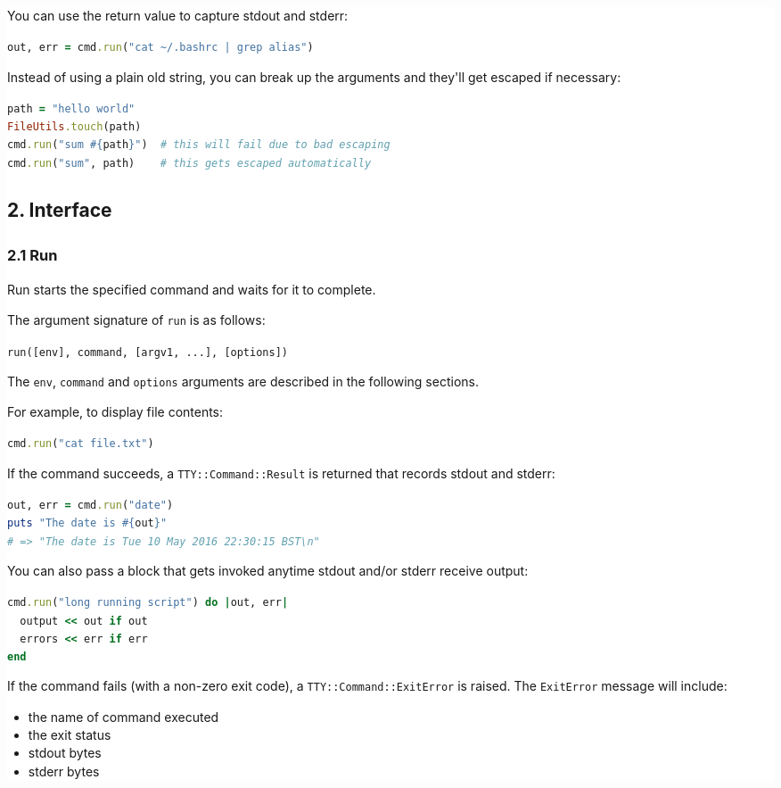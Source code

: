 You can use the return value to capture stdout and stderr:

```ruby
out, err = cmd.run("cat ~/.bashrc | grep alias")
```

Instead of using a plain old string, you can break up the arguments and they'll get escaped if necessary:

```ruby
path = "hello world"
FileUtils.touch(path)
cmd.run("sum #{path}")  # this will fail due to bad escaping
cmd.run("sum", path)    # this gets escaped automatically
```

## 2. Interface

### 2.1 Run

Run starts the specified command and waits for it to complete.

The argument signature of `run` is as follows:

`run([env], command, [argv1, ...], [options])`

The `env`, `command` and `options` arguments are described in the following sections.

For example, to display file contents:

```ruby
cmd.run("cat file.txt")
```

If the command succeeds, a `TTY::Command::Result` is returned that records stdout and stderr:

```ruby
out, err = cmd.run("date")
puts "The date is #{out}"
# => "The date is Tue 10 May 2016 22:30:15 BST\n"
```

You can also pass a block that gets invoked anytime stdout and/or stderr receive output:

```ruby
cmd.run("long running script") do |out, err|
  output << out if out
  errors << err if err
end
```

If the command fails (with a non-zero exit code), a `TTY::Command::ExitError` is raised. The `ExitError` message will include:

  * the name of command executed
  * the exit status
  * stdout bytes
  * stderr bytes


[gitter]: https://gitter.im/piotrmurach/tty
[gem]: http://badge.fury.io/rb/tty-command
[gh_actions_ci]: https://github.com/piotrmurach/tty-command/actions?query=workflow%3ACI
[appveyor]: https://ci.appveyor.com/project/piotrmurach/tty-command
[codeclimate]: https://codeclimate.com/github/piotrmurach/tty-command
[coverage]: https://coveralls.io/github/piotrmurach/tty-command
[inchpages]: http://inch-ci.org/github/piotrmurach/tty-command